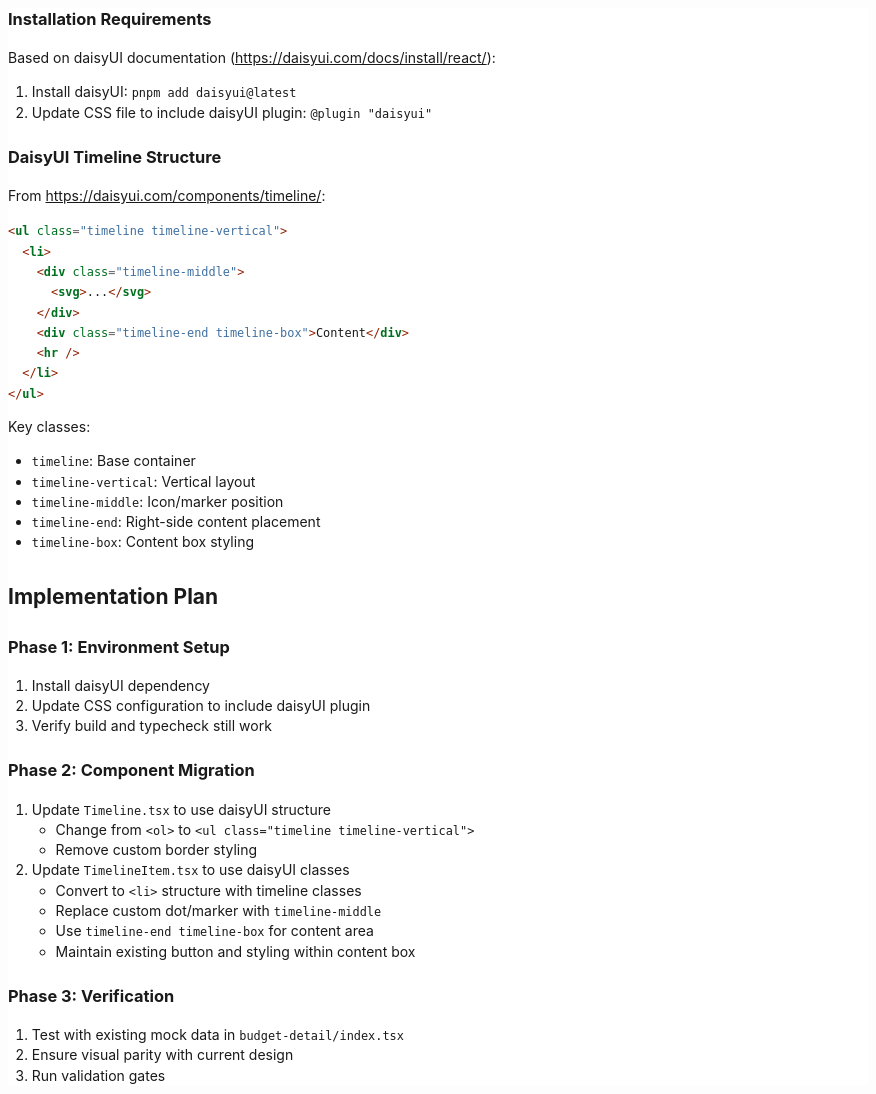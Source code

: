 ### Installation Requirements

Based on daisyUI documentation (https://daisyui.com/docs/install/react/):

1. Install daisyUI: `pnpm add daisyui@latest`
2. Update CSS file to include daisyUI plugin: `@plugin "daisyui"`

### DaisyUI Timeline Structure

From https://daisyui.com/components/timeline/:

```html
<ul class="timeline timeline-vertical">
  <li>
    <div class="timeline-middle">
      <svg>...</svg>
    </div>
    <div class="timeline-end timeline-box">Content</div>
    <hr />
  </li>
</ul>
```

Key classes:

- `timeline`: Base container
- `timeline-vertical`: Vertical layout
- `timeline-middle`: Icon/marker position
- `timeline-end`: Right-side content placement
- `timeline-box`: Content box styling

## Implementation Plan

### Phase 1: Environment Setup

1. Install daisyUI dependency
2. Update CSS configuration to include daisyUI plugin
3. Verify build and typecheck still work

### Phase 2: Component Migration

1. Update `Timeline.tsx` to use daisyUI structure
   - Change from `<ol>` to `<ul class="timeline timeline-vertical">`
   - Remove custom border styling
2. Update `TimelineItem.tsx` to use daisyUI classes
   - Convert to `<li>` structure with timeline classes
   - Replace custom dot/marker with `timeline-middle`
   - Use `timeline-end timeline-box` for content area
   - Maintain existing button and styling within content box

### Phase 3: Verification

1. Test with existing mock data in `budget-detail/index.tsx`
2. Ensure visual parity with current design
3. Run validation gates
